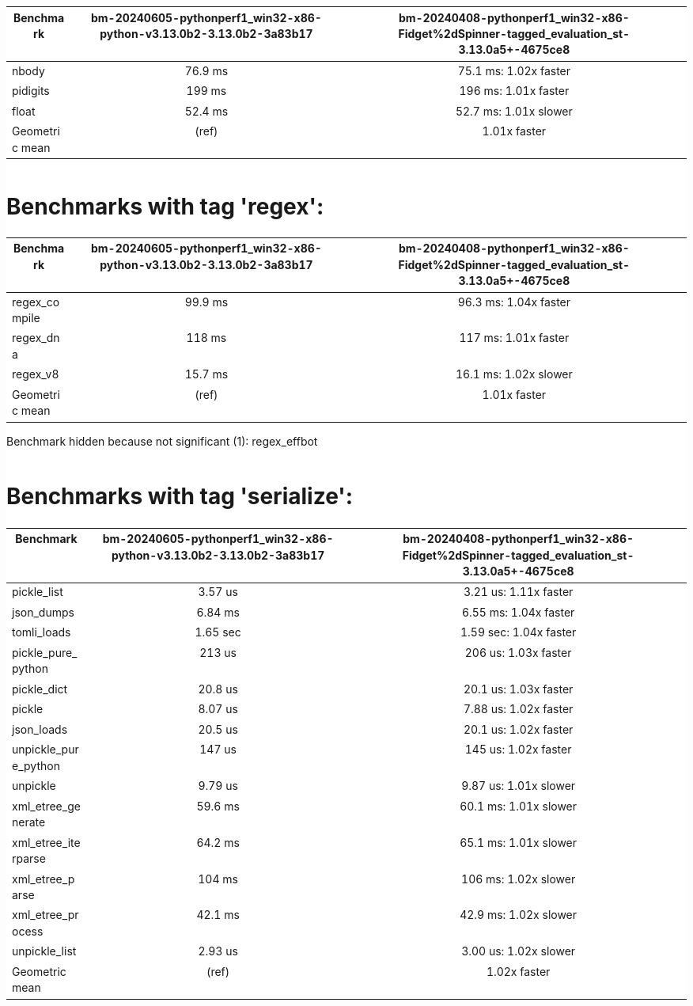 | Benchmark      | bm-20240605-pythonperf1_win32-x86-python-v3.13.0b2-3.13.0b2-3a83b17 | bm-20240408-pythonperf1_win32-x86-Fidget%2dSpinner-tagged_evaluation_st-3.13.0a5+-4675ce8 |
|----------------|:-------------------------------------------------------------------:|:-----------------------------------------------------------------------------------------:|
| nbody          | 76.9 ms                                                             | 75.1 ms: 1.02x faster                                                                     |
| pidigits       | 199 ms                                                              | 196 ms: 1.01x faster                                                                      |
| float          | 52.4 ms                                                             | 52.7 ms: 1.01x slower                                                                     |
| Geometric mean | (ref)                                                               | 1.01x faster                                                                              |

Benchmarks with tag 'regex':
============================

| Benchmark      | bm-20240605-pythonperf1_win32-x86-python-v3.13.0b2-3.13.0b2-3a83b17 | bm-20240408-pythonperf1_win32-x86-Fidget%2dSpinner-tagged_evaluation_st-3.13.0a5+-4675ce8 |
|----------------|:-------------------------------------------------------------------:|:-----------------------------------------------------------------------------------------:|
| regex_compile  | 99.9 ms                                                             | 96.3 ms: 1.04x faster                                                                     |
| regex_dna      | 118 ms                                                              | 117 ms: 1.01x faster                                                                      |
| regex_v8       | 15.7 ms                                                             | 16.1 ms: 1.02x slower                                                                     |
| Geometric mean | (ref)                                                               | 1.01x faster                                                                              |

Benchmark hidden because not significant (1): regex_effbot

Benchmarks with tag 'serialize':
================================

| Benchmark            | bm-20240605-pythonperf1_win32-x86-python-v3.13.0b2-3.13.0b2-3a83b17 | bm-20240408-pythonperf1_win32-x86-Fidget%2dSpinner-tagged_evaluation_st-3.13.0a5+-4675ce8 |
|----------------------|:-------------------------------------------------------------------:|:-----------------------------------------------------------------------------------------:|
| pickle_list          | 3.57 us                                                             | 3.21 us: 1.11x faster                                                                     |
| json_dumps           | 6.84 ms                                                             | 6.55 ms: 1.04x faster                                                                     |
| tomli_loads          | 1.65 sec                                                            | 1.59 sec: 1.04x faster                                                                    |
| pickle_pure_python   | 213 us                                                              | 206 us: 1.03x faster                                                                      |
| pickle_dict          | 20.8 us                                                             | 20.1 us: 1.03x faster                                                                     |
| pickle               | 8.07 us                                                             | 7.88 us: 1.02x faster                                                                     |
| json_loads           | 20.5 us                                                             | 20.1 us: 1.02x faster                                                                     |
| unpickle_pure_python | 147 us                                                              | 145 us: 1.02x faster                                                                      |
| unpickle             | 9.79 us                                                             | 9.87 us: 1.01x slower                                                                     |
| xml_etree_generate   | 59.6 ms                                                             | 60.1 ms: 1.01x slower                                                                     |
| xml_etree_iterparse  | 64.2 ms                                                             | 65.1 ms: 1.01x slower                                                                     |
| xml_etree_parse      | 104 ms                                                              | 106 ms: 1.02x slower                                                                      |
| xml_etree_process    | 42.1 ms                                                             | 42.9 ms: 1.02x slower                                                                     |
| unpickle_list        | 2.93 us                                                             | 3.00 us: 1.02x slower                                                                     |
| Geometric mean       | (ref)                                                               | 1.02x faster                                                                              |
